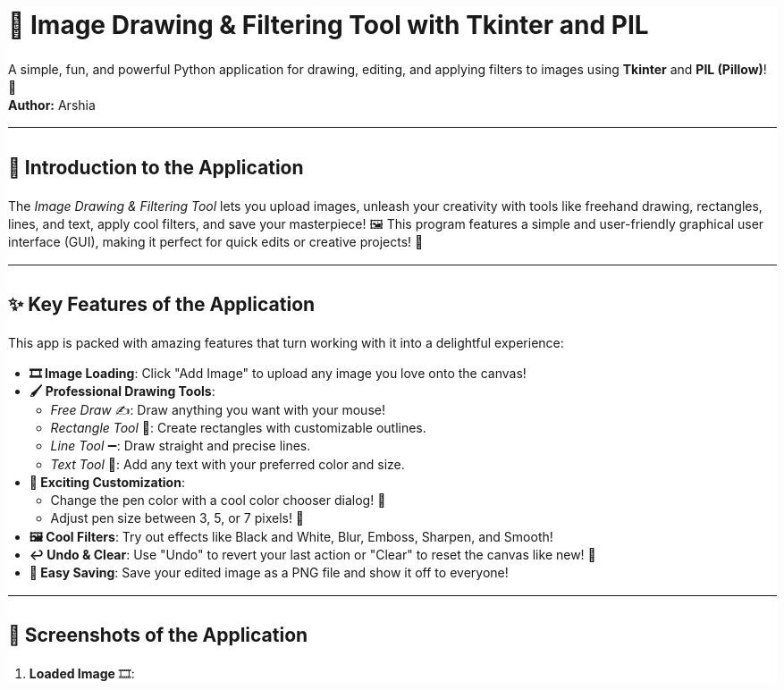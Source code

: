 # 🎨 Image Drawing & Filtering Tool with Tkinter and PIL

A simple, fun, and powerful Python application for drawing, editing, and applying filters to images using **Tkinter** and **PIL (Pillow)**! 🎉  
**Author:** Arshia  

---

## 🌟 Introduction to the Application

The *Image Drawing & Filtering Tool* lets you upload images, unleash your creativity with tools like freehand drawing, rectangles, lines, and text, apply cool filters, and save your masterpiece! 🖼️ This program features a simple and user-friendly graphical user interface (GUI), making it perfect for quick edits or creative projects! 🚀  

---

## ✨ Key Features of the Application

This app is packed with amazing features that turn working with it into a delightful experience:  

- **🎞️ Image Loading**: Click "Add Image" to upload any image you love onto the canvas!  
- **🖌️ Professional Drawing Tools**:  
  - *Free Draw* ✍️: Draw anything you want with your mouse!  
  - *Rectangle Tool* 🔲: Create rectangles with customizable outlines.  
  - *Line Tool* ➖: Draw straight and precise lines.  
  - *Text Tool* 📝: Add any text with your preferred color and size.  
- **🎨 Exciting Customization**:  
  - Change the pen color with a cool color chooser dialog! 🌈  
  - Adjust pen size between 3, 5, or 7 pixels! 📏  
- **🖼️ Cool Filters**: Try out effects like Black and White, Blur, Emboss, Sharpen, and Smooth!  
- **↩️ Undo & Clear**: Use "Undo" to revert your last action or "Clear" to reset the canvas like new! 🧹  
- **💾 Easy Saving**: Save your edited image as a PNG file and show it off to everyone!  

---

## 📸 Screenshots of the Application

1. **Loaded Image** 🎞️:  
